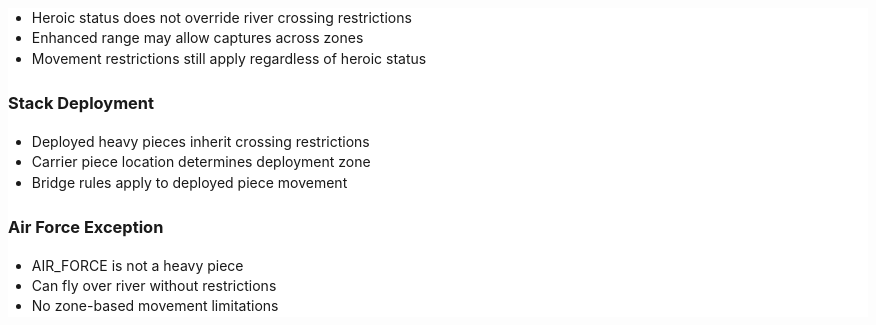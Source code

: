- Heroic status does not override river crossing restrictions
- Enhanced range may allow captures across zones
- Movement restrictions still apply regardless of heroic status

### Stack Deployment

- Deployed heavy pieces inherit crossing restrictions
- Carrier piece location determines deployment zone
- Bridge rules apply to deployed piece movement

### Air Force Exception

- AIR_FORCE is not a heavy piece
- Can fly over river without restrictions
- No zone-based movement limitations
